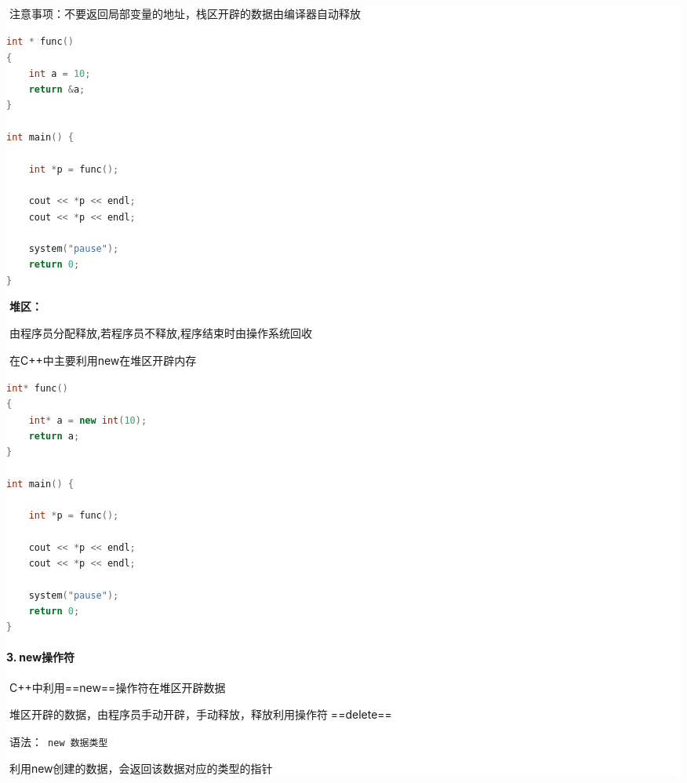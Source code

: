 ​		注意事项：不要返回局部变量的地址，栈区开辟的数据由编译器自动释放

```cpp
int * func()
{
	int a = 10;
	return &a;
}

int main() {

	int *p = func();

	cout << *p << endl;
	cout << *p << endl;

	system("pause");
	return 0;
}
```

​	**堆区：**

​		由程序员分配释放,若程序员不释放,程序结束时由操作系统回收

​		在C++中主要利用new在堆区开辟内存

```cpp
int* func()
{
	int* a = new int(10);
	return a;
}

int main() {

	int *p = func();

	cout << *p << endl;
	cout << *p << endl;
    
	system("pause");
	return 0;
}
```



#### 3. new操作符

​	C++中利用==new==操作符在堆区开辟数据

​	堆区开辟的数据，由程序员手动开辟，手动释放，释放利用操作符 ==delete==

​	语法：` new 数据类型`

​	利用new创建的数据，会返回该数据对应的类型的指针
